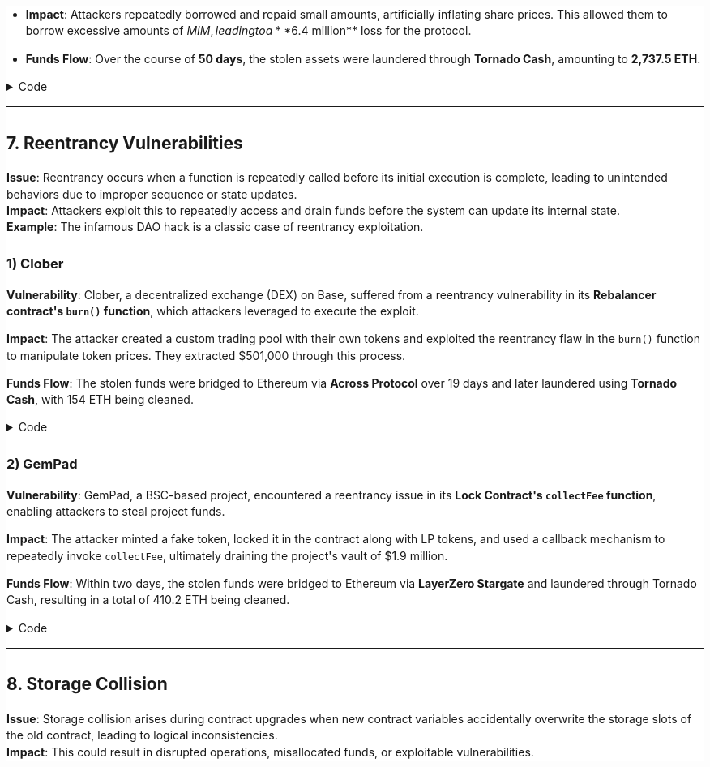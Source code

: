 - **Impact**: Attackers repeatedly borrowed and repaid small amounts, artificially inflating share prices. This allowed them to borrow excessive amounts of $MIM, leading to a **$6.4 million** loss for the protocol.

- **Funds Flow**: Over the course of **50 days**, the stolen assets were laundered through **Tornado Cash**, amounting to **2,737.5 ETH**.

<details><summary>Code</summary></details>

---

## **7. Reentrancy Vulnerabilities**

**Issue**: Reentrancy occurs when a function is repeatedly called before its initial execution is complete, leading to unintended behaviors due to improper sequence or state updates.  
**Impact**: Attackers exploit this to repeatedly access and drain funds before the system can update its internal state.  
**Example**: The infamous DAO hack is a classic case of reentrancy exploitation.

### **1) Clober**

**Vulnerability**: Clober, a decentralized exchange (DEX) on Base, suffered from a reentrancy vulnerability in its **Rebalancer contract's `burn()` function**, which attackers leveraged to execute the exploit.

**Impact**: The attacker created a custom trading pool with their own tokens and exploited the reentrancy flaw in the `burn()` function to manipulate token prices. They extracted $501,000 through this process.

**Funds Flow**: The stolen funds were bridged to Ethereum via **Across Protocol** over 19 days and later laundered using **Tornado Cash**, with 154 ETH being cleaned.

<details><summary>Code</summary></details>

### **2) GemPad**

**Vulnerability**: GemPad, a BSC-based project, encountered a reentrancy issue in its **Lock Contract's `collectFee` function**, enabling attackers to steal project funds.

**Impact**: The attacker minted a fake token, locked it in the contract along with LP tokens, and used a callback mechanism to repeatedly invoke `collectFee`, ultimately draining the project's vault of $1.9 million.

**Funds Flow**: Within two days, the stolen funds were bridged to Ethereum via **LayerZero Stargate** and laundered through Tornado Cash, resulting in a total of 410.2 ETH being cleaned.

<details><summary>Code</summary></details>

---

## **8. Storage Collision**

**Issue**: Storage collision arises during contract upgrades when new contract variables accidentally overwrite the storage slots of the old contract, leading to logical inconsistencies.  
**Impact**: This could result in disrupted operations, misallocated funds, or exploitable vulnerabilities.
